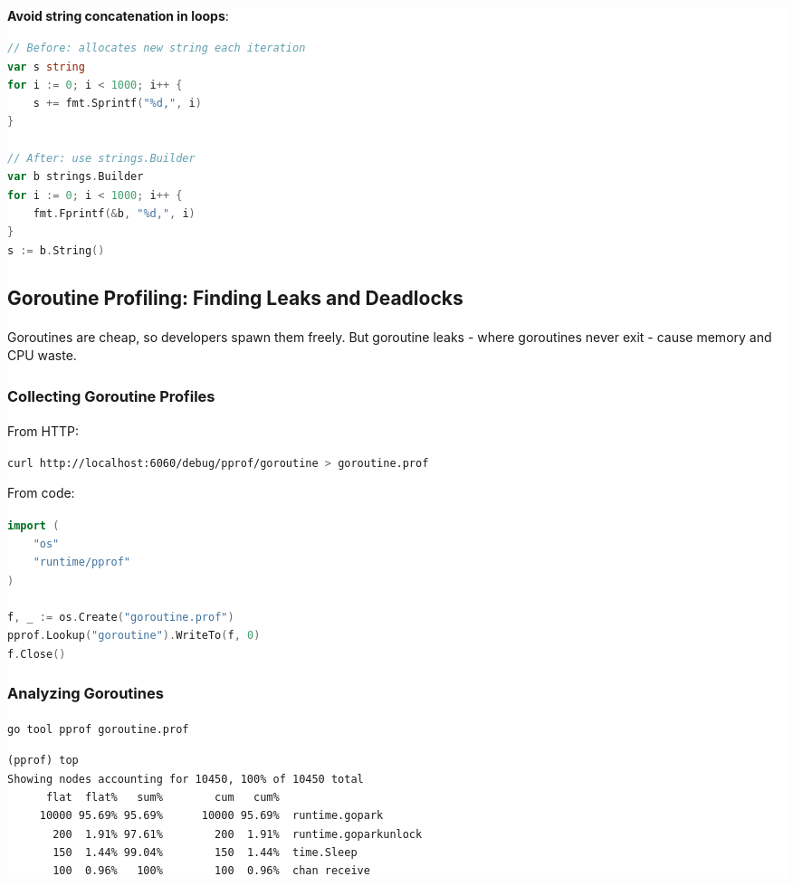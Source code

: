 **Avoid string concatenation in loops**:

```go
// Before: allocates new string each iteration
var s string
for i := 0; i < 1000; i++ {
    s += fmt.Sprintf("%d,", i)
}

// After: use strings.Builder
var b strings.Builder
for i := 0; i < 1000; i++ {
    fmt.Fprintf(&b, "%d,", i)
}
s := b.String()
```

## Goroutine Profiling: Finding Leaks and Deadlocks

Goroutines are cheap, so developers spawn them freely. But goroutine leaks - where goroutines never exit - cause memory and CPU waste.

### Collecting Goroutine Profiles

From HTTP:

```bash
curl http://localhost:6060/debug/pprof/goroutine > goroutine.prof
```

From code:

```go
import (
    "os"
    "runtime/pprof"
)

f, _ := os.Create("goroutine.prof")
pprof.Lookup("goroutine").WriteTo(f, 0)
f.Close()
```

### Analyzing Goroutines

```bash
go tool pprof goroutine.prof
```

```
(pprof) top
Showing nodes accounting for 10450, 100% of 10450 total
      flat  flat%   sum%        cum   cum%
     10000 95.69% 95.69%      10000 95.69%  runtime.gopark
       200  1.91% 97.61%        200  1.91%  runtime.goparkunlock
       150  1.44% 99.04%        150  1.44%  time.Sleep
       100  0.96%   100%        100  0.96%  chan receive
```
